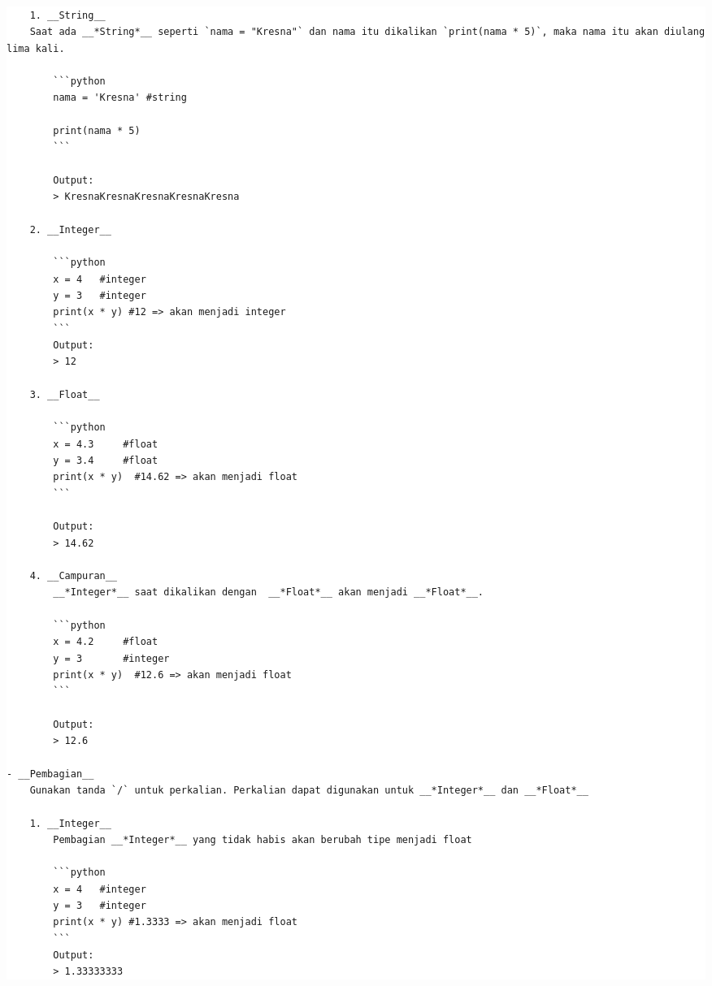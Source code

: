         1. __String__  
        Saat ada __*String*__ seperti `nama = "Kresna"` dan nama itu dikalikan `print(nama * 5)`, maka nama itu akan diulang lima kali.

            ```python
            nama = 'Kresna' #string

            print(nama * 5)
            ```

            Output:
            > KresnaKresnaKresnaKresnaKresna
        
        2. __Integer__

            ```python
            x = 4   #integer
            y = 3   #integer
            print(x * y) #12 => akan menjadi integer
            ```
            Output:
            > 12

        3. __Float__

            ```python
            x = 4.3     #float
            y = 3.4     #float
            print(x * y)  #14.62 => akan menjadi float
            ```

            Output:
            > 14.62
        
        4. __Campuran__  
            __*Integer*__ saat dikalikan dengan  __*Float*__ akan menjadi __*Float*__.

            ```python
            x = 4.2     #float
            y = 3       #integer
            print(x * y)  #12.6 => akan menjadi float
            ```

            Output:
            > 12.6

    - __Pembagian__  
        Gunakan tanda `/` untuk perkalian. Perkalian dapat digunakan untuk __*Integer*__ dan __*Float*__

        1. __Integer__  
            Pembagian __*Integer*__ yang tidak habis akan berubah tipe menjadi float

            ```python
            x = 4   #integer
            y = 3   #integer
            print(x * y) #1.3333 => akan menjadi float
            ```
            Output:
            > 1.33333333
